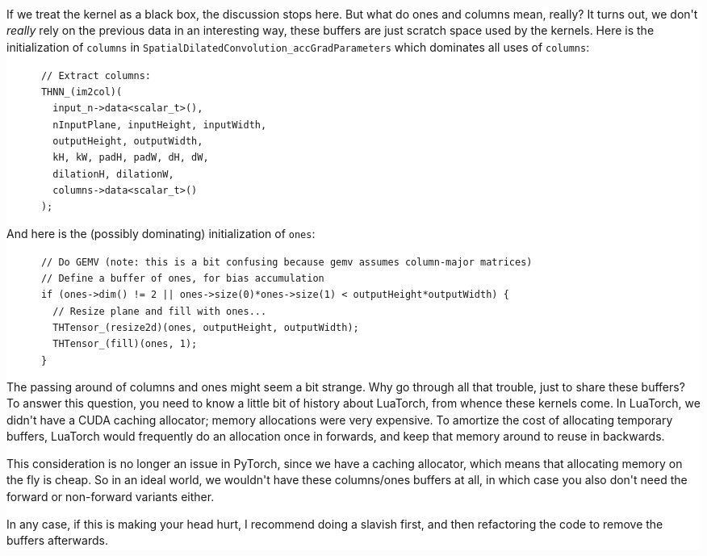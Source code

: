 If we treat the kernel as a black box, the discussion stops here.  But what do ones and columns mean, really? It turns out, we don't *really* rely on the previous data in an interesting way, these buffers are just scratch space used by the kernels. Here is the initialization of `columns` in `SpatialDilatedConvolution_accGradParameters` which dominates all uses of `columns`:

```
      // Extract columns:
      THNN_(im2col)(
        input_n->data<scalar_t>(),
        nInputPlane, inputHeight, inputWidth,
        outputHeight, outputWidth,
        kH, kW, padH, padW, dH, dW,
        dilationH, dilationW,
        columns->data<scalar_t>()
      );
```

And here is the (possibly dominating) initialization of `ones`:

```
      // Do GEMV (note: this is a bit confusing because gemv assumes column-major matrices)
      // Define a buffer of ones, for bias accumulation
      if (ones->dim() != 2 || ones->size(0)*ones->size(1) < outputHeight*outputWidth) {
        // Resize plane and fill with ones...
        THTensor_(resize2d)(ones, outputHeight, outputWidth);
        THTensor_(fill)(ones, 1);
      }
```

The passing around of columns and ones might seem a bit strange. Why go through all that trouble, just to share these buffers?  To answer this question, you need to know a little bit of history about LuaTorch, from whence these kernels come. In LuaTorch, we didn't have a CUDA caching allocator; memory allocations were very expensive. To amortize the cost of allocating temporary buffers, LuaTorch would frequently do an allocation once in forwards, and keep that memory around to reuse in backwards.

This consideration is no longer an issue in PyTorch, since we have a caching allocator, which means that allocating memory on the fly is cheap. So in an ideal world, we wouldn't have these columns/ones buffers at all, in which case you also don't need the forward or non-forward variants either.

In any case, if this is making your head hurt, I recommend doing a slavish first, and then refactoring the code to remove the buffers afterwards.